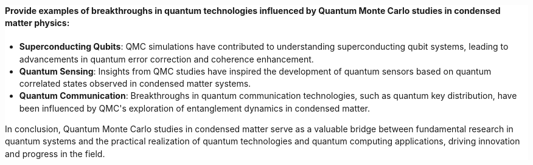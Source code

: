 #### **Provide examples of breakthroughs in quantum technologies influenced by Quantum Monte Carlo studies in condensed matter physics:**
- **Superconducting Qubits**: QMC simulations have contributed to understanding superconducting qubit systems, leading to advancements in quantum error correction and coherence enhancement.
- **Quantum Sensing**: Insights from QMC studies have inspired the development of quantum sensors based on quantum correlated states observed in condensed matter systems.
- **Quantum Communication**: Breakthroughs in quantum communication technologies, such as quantum key distribution, have been influenced by QMC's exploration of entanglement dynamics in condensed matter.

In conclusion, Quantum Monte Carlo studies in condensed matter serve as a valuable bridge between fundamental research in quantum systems and the practical realization of quantum technologies and quantum computing applications, driving innovation and progress in the field.

